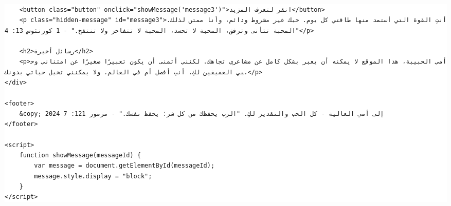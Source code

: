         <button class="button" onclick="showMessage('message3')">انقر لتعرف المزيد</button>
        <p class="hidden-message" id="message3">أنتِ القوة التي أستمد منها طاقتي كل يوم. حبك غير مشروط ودائم، وأنا ممتن لذلك. "المحبة تتأنى وترفق، المحبة لا تحسد، المحبة لا تتفاخر ولا تنتفخ." - 1 كورنثوس 13: 4</p>

        <h2>رسائل أخيرة</h2>
        <p>أمي الحبيبة، هذا الموقع لا يمكنه أن يعبر بشكل كامل عن مشاعري تجاهك. لكنني أتمنى أن يكون تعبيرًا صغيرًا عن امتناني وحبي العميقين لكِ. أنتِ أفضل أم في العالم، ولا يمكنني تخيل حياتي بدونك.</p>
    </div>

    <footer>
        &copy; 2024 إلى أمي الغالية - كل الحب والتقدير لكِ. "الرب يحفظك من كل شر؛ يحفظ نفسك." - مزمور 121: 7
    </footer>

    <script>
        function showMessage(messageId) {
            var message = document.getElementById(messageId);
            message.style.display = "block";
        }
    </script>
</body>
</html>
